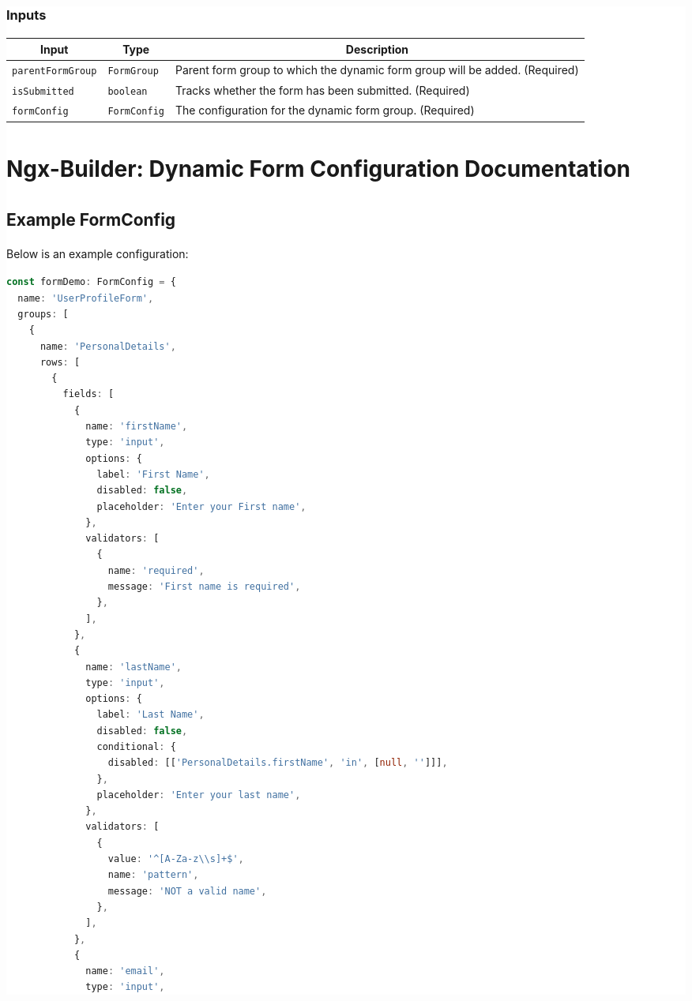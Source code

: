 ### Inputs

| Input              | Type          | Description                                                                 |
|--------------------|---------------|-----------------------------------------------------------------------------|
| `parentFormGroup`  | `FormGroup`   | Parent form group to which the dynamic form group will be added. (Required)|
| `isSubmitted`      | `boolean`     | Tracks whether the form has been submitted. (Required)                     |
| `formConfig`       | `FormConfig`  | The configuration for the dynamic form group. (Required)                   |


# Ngx-Builder: Dynamic Form Configuration Documentation


## Example FormConfig
Below is an example configuration:

```typescript
const formDemo: FormConfig = {
  name: 'UserProfileForm',
  groups: [
    {
      name: 'PersonalDetails',
      rows: [
        {
          fields: [
            {
              name: 'firstName',
              type: 'input',
              options: {
                label: 'First Name',
                disabled: false,
                placeholder: 'Enter your First name',
              },
              validators: [
                {
                  name: 'required',
                  message: 'First name is required',
                },
              ],
            },
            {
              name: 'lastName',
              type: 'input',
              options: {
                label: 'Last Name',
                disabled: false,
                conditional: {
                  disabled: [['PersonalDetails.firstName', 'in', [null, '']]],
                },
                placeholder: 'Enter your last name',
              },
              validators: [
                {
                  value: '^[A-Za-z\\s]+$',
                  name: 'pattern',
                  message: 'NOT a valid name',
                },
              ],
            },
            {
              name: 'email',
              type: 'input',
```